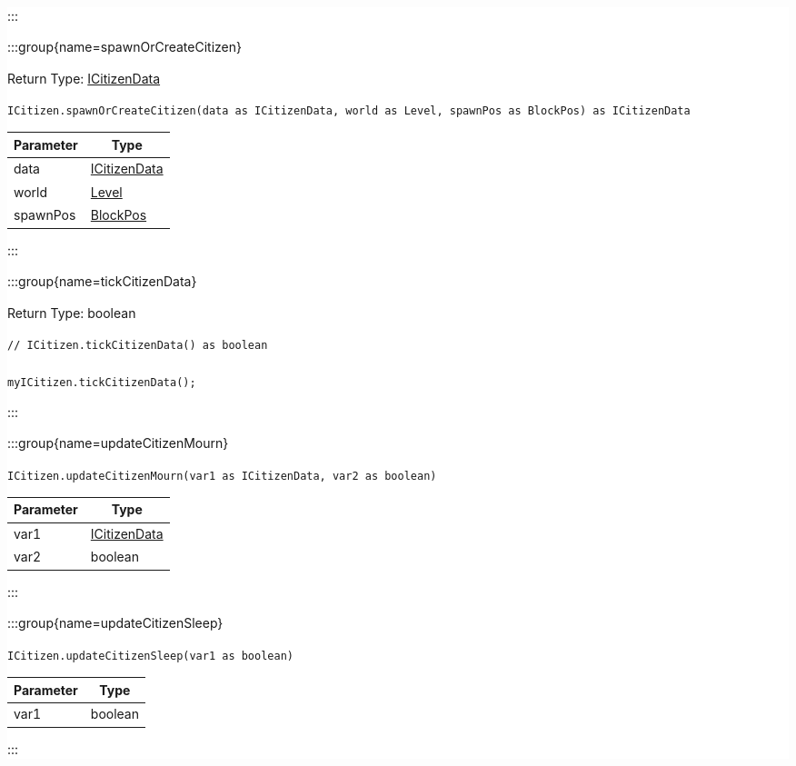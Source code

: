 
:::

:::group{name=spawnOrCreateCitizen}

Return Type: [ICitizenData](/mods/sdmcrtplus/integration/minecolonies/api/colony/ICitizenData)

```zenscript
ICitizen.spawnOrCreateCitizen(data as ICitizenData, world as Level, spawnPos as BlockPos) as ICitizenData
```

| Parameter |                                       Type                                        |
|-----------|-----------------------------------------------------------------------------------|
| data      | [ICitizenData](/mods/sdmcrtplus/integration/minecolonies/api/colony/ICitizenData) |
| world     | [Level](/vanilla/api/world/Level)                                                 |
| spawnPos  | [BlockPos](/vanilla/api/util/math/BlockPos)                                       |


:::

:::group{name=tickCitizenData}

Return Type: boolean

```zenscript
// ICitizen.tickCitizenData() as boolean

myICitizen.tickCitizenData();
```

:::

:::group{name=updateCitizenMourn}

```zenscript
ICitizen.updateCitizenMourn(var1 as ICitizenData, var2 as boolean)
```

| Parameter |                                       Type                                        |
|-----------|-----------------------------------------------------------------------------------|
| var1      | [ICitizenData](/mods/sdmcrtplus/integration/minecolonies/api/colony/ICitizenData) |
| var2      | boolean                                                                           |


:::

:::group{name=updateCitizenSleep}

```zenscript
ICitizen.updateCitizenSleep(var1 as boolean)
```

| Parameter |  Type   |
|-----------|---------|
| var1      | boolean |


:::


